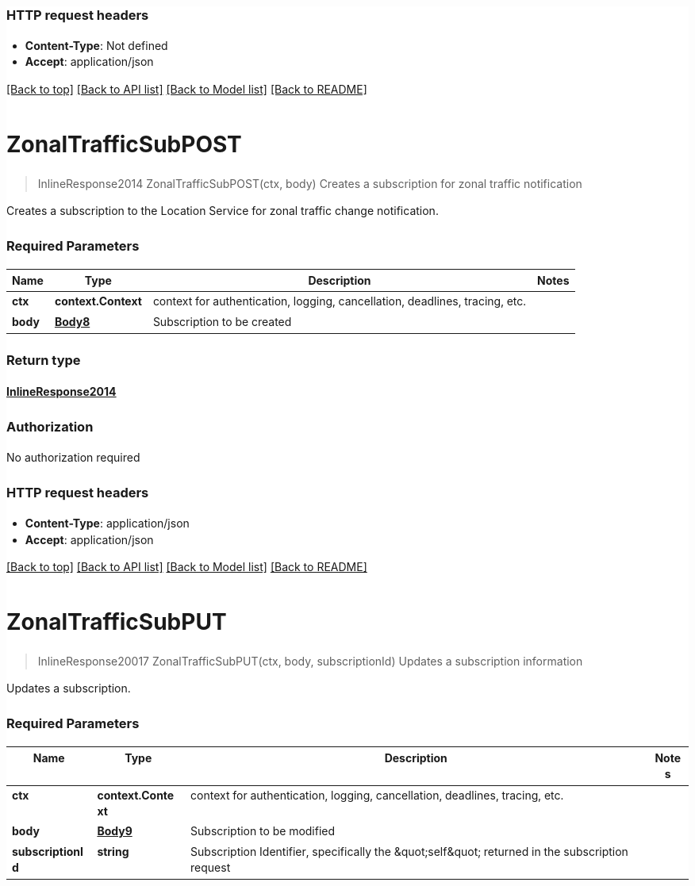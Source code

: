 ### HTTP request headers

 - **Content-Type**: Not defined
 - **Accept**: application/json

[[Back to top]](#) [[Back to API list]](../README.md#documentation-for-api-endpoints) [[Back to Model list]](../README.md#documentation-for-models) [[Back to README]](../README.md)

# **ZonalTrafficSubPOST**
> InlineResponse2014 ZonalTrafficSubPOST(ctx, body)
Creates a subscription for zonal traffic notification

Creates a subscription to the Location Service for zonal traffic change notification.

### Required Parameters

Name | Type | Description  | Notes
------------- | ------------- | ------------- | -------------
 **ctx** | **context.Context** | context for authentication, logging, cancellation, deadlines, tracing, etc.
  **body** | [**Body8**](Body8.md)| Subscription to be created | 

### Return type

[**InlineResponse2014**](inline_response_201_4.md)

### Authorization

No authorization required

### HTTP request headers

 - **Content-Type**: application/json
 - **Accept**: application/json

[[Back to top]](#) [[Back to API list]](../README.md#documentation-for-api-endpoints) [[Back to Model list]](../README.md#documentation-for-models) [[Back to README]](../README.md)

# **ZonalTrafficSubPUT**
> InlineResponse20017 ZonalTrafficSubPUT(ctx, body, subscriptionId)
Updates a subscription information

Updates a subscription.

### Required Parameters

Name | Type | Description  | Notes
------------- | ------------- | ------------- | -------------
 **ctx** | **context.Context** | context for authentication, logging, cancellation, deadlines, tracing, etc.
  **body** | [**Body9**](Body9.md)| Subscription to be modified | 
  **subscriptionId** | **string**| Subscription Identifier, specifically the \&quot;self\&quot; returned in the subscription request | 
